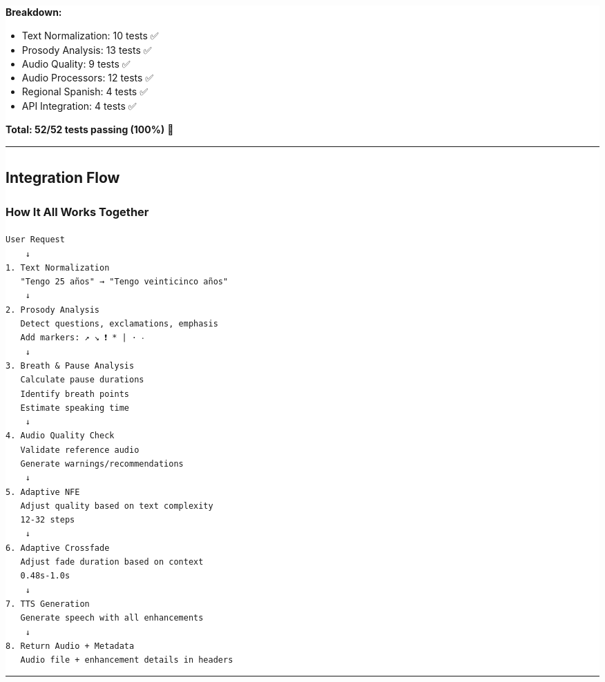 **Breakdown:**
- Text Normalization: 10 tests ✅
- Prosody Analysis: 13 tests ✅
- Audio Quality: 9 tests ✅
- Audio Processors: 12 tests ✅
- Regional Spanish: 4 tests ✅
- API Integration: 4 tests ✅

**Total: 52/52 tests passing (100%)** 🎉

---

## Integration Flow

### How It All Works Together

```
User Request
    ↓
1. Text Normalization
   "Tengo 25 años" → "Tengo veinticinco años"
    ↓
2. Prosody Analysis
   Detect questions, exclamations, emphasis
   Add markers: ↗ ↘ ❗ * | · ‧
    ↓
3. Breath & Pause Analysis
   Calculate pause durations
   Identify breath points
   Estimate speaking time
    ↓
4. Audio Quality Check
   Validate reference audio
   Generate warnings/recommendations
    ↓
5. Adaptive NFE
   Adjust quality based on text complexity
   12-32 steps
    ↓
6. Adaptive Crossfade
   Adjust fade duration based on context
   0.48s-1.0s
    ↓
7. TTS Generation
   Generate speech with all enhancements
    ↓
8. Return Audio + Metadata
   Audio file + enhancement details in headers
```

---
